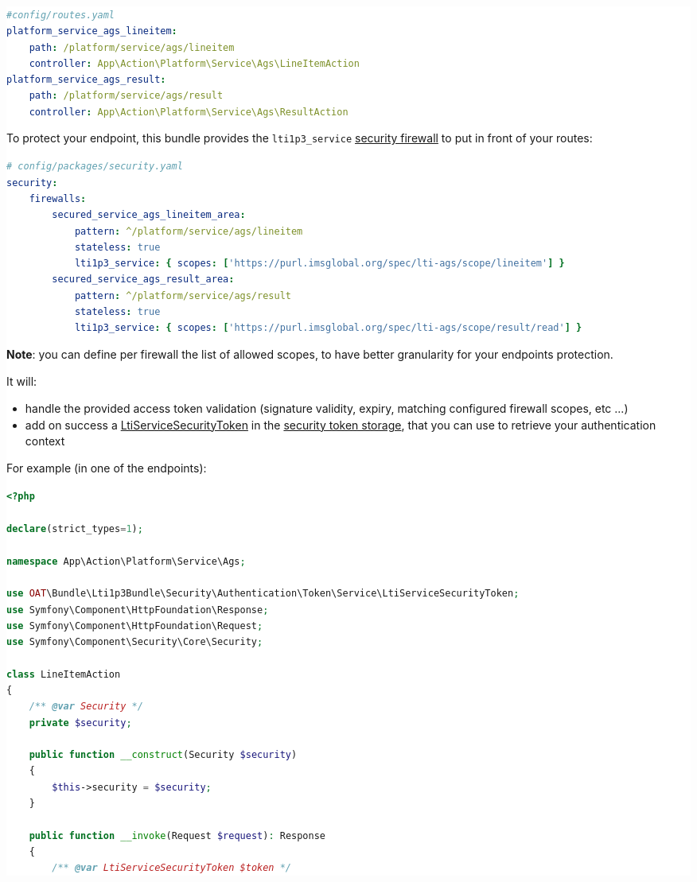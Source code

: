 ```yaml
#config/routes.yaml
platform_service_ags_lineitem:
    path: /platform/service/ags/lineitem
    controller: App\Action\Platform\Service\Ags\LineItemAction
platform_service_ags_result:
    path: /platform/service/ags/result
    controller: App\Action\Platform\Service\Ags\ResultAction
```

To protect your endpoint, this bundle provides the `lti1p3_service` [security firewall](https://github.com/oat-sa/bundle-lti1p3/blob/master/Security/Firewall/Service/LtiServiceAuthenticationListener.php) to put in front of your routes:

```yaml
# config/packages/security.yaml
security:
    firewalls:
        secured_service_ags_lineitem_area:
            pattern: ^/platform/service/ags/lineitem
            stateless: true
            lti1p3_service: { scopes: ['https://purl.imsglobal.org/spec/lti-ags/scope/lineitem'] }
        secured_service_ags_result_area:
            pattern: ^/platform/service/ags/result
            stateless: true
            lti1p3_service: { scopes: ['https://purl.imsglobal.org/spec/lti-ags/scope/result/read'] }
```

**Note**: you can define per firewall the list of allowed scopes, to have better granularity for your endpoints protection.

It will:

- handle the provided access token validation (signature validity, expiry, matching configured firewall scopes, etc ...)
- add on success a [LtiServiceSecurityToken](https://github.com/oat-sa/bundle-lti1p3/blob/master/Security/Authentication/Token/Service/LtiServiceSecurityToken.php) in the [security token storage](https://symfony.com/doc/current/security.html), that you can use to retrieve your authentication context

For example (in one of the endpoints):

```php
<?php

declare(strict_types=1);

namespace App\Action\Platform\Service\Ags;

use OAT\Bundle\Lti1p3Bundle\Security\Authentication\Token\Service\LtiServiceSecurityToken;
use Symfony\Component\HttpFoundation\Response;
use Symfony\Component\HttpFoundation\Request;
use Symfony\Component\Security\Core\Security;

class LineItemAction
{
    /** @var Security */
    private $security;

    public function __construct(Security $security)
    {
        $this->security = $security;
    }

    public function __invoke(Request $request): Response
    {
        /** @var LtiServiceSecurityToken $token */
```